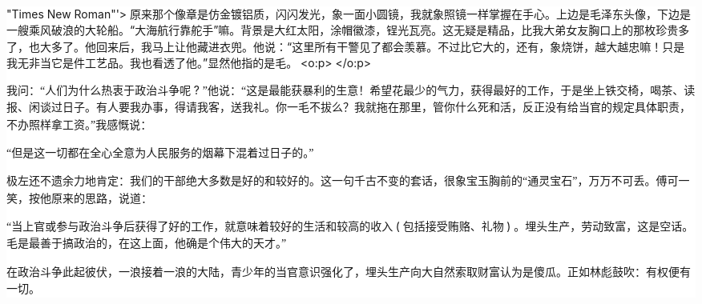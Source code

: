 "Times New Roman"'>
   原来那个像章是仿金镀铝质，闪闪发光，象一面小圆镜，我就象照镜一样掌握在手心。上边是毛泽东头像，下边是一艘乘风破浪的大轮船。“大海航行靠舵手”嘛。背景是大红太阳，涂帽徽漆，锃光瓦亮。这无疑是精品，比我大弟女友胸口上的那枚珍贵多了，也大多了。他回来后，我马上让他藏进衣兜。他说：“这里所有干警见了都会羡慕。不过比它大的，还有，象烧饼，越大越忠嘛！只是我无非当它是件工艺品。我也看透了他。”显然他指的是毛。
  </span>
  <o:p>
  </o:p>
 </p>
 <p class="MsoNormal">
  <span lang="ZH-CN" style='font-family:宋体;mso-ascii-font-family:
"Times New Roman"'>
   我问：“人们为什么热衷于政治斗争呢
  </span>
  ?
  <span lang="ZH-CN" style='font-family:
宋体;mso-ascii-font-family:"Times New Roman"'>
   ”他说：“这是最能获暴利的生意！希望花最少的气力，获得最好的工作，于是坐上铁交椅，喝茶、读报、闲谈过日子。有人要我办事，得请我客，送我礼。你一毛不拔么？我就拖在那里，管你什么死和活，反正没有给当官的规定具体职责，不办照样拿工资。”我感慨说：
  </span>
  <o:p>
  </o:p>
 </p>
 <p class="MsoNormal">
  <span lang="ZH-CN" style='font-family:宋体;mso-ascii-font-family:
"Times New Roman"'>
   “但是这一切都在全心全意为人民服务的烟幕下混着过日子的。”
  </span>
  <o:p>
  </o:p>
 </p>
 <p class="MsoNormal">
  <span lang="ZH-CN" style='font-family:宋体;mso-ascii-font-family:
"Times New Roman"'>
   极左还不遗余力地肯定：我们的干部绝大多数是好的和较好的。这一句千古不变的套话，很象宝玉胸前的“通灵宝石”，万万不可丢。傅可一笑，按他原来的思路，说道：
  </span>
  <o:p>
  </o:p>
 </p>
 <p class="MsoNormal">
  <span lang="ZH-CN" style='font-family:宋体;mso-ascii-font-family:
"Times New Roman"'>
   “当上官或参与政治斗争后获得了好的工作，就意味着较好的生活和较高的收入
  </span>
  (
  <span lang="ZH-CN" style='font-family:宋体;mso-ascii-font-family:"Times New Roman"'>
   包括接受贿赂、礼物
  </span>
  )
  <span lang="ZH-CN" style='font-family:宋体;mso-ascii-font-family:"Times New Roman"'>
   。埋头生产，劳动致富，这是空话。毛是最善于搞政治的，在这上面，他确是个伟大的天才。”
  </span>
  <o:p>
  </o:p>
 </p>
 <p class="MsoNormal">
  <span lang="ZH-CN" style='font-family:宋体;mso-ascii-font-family:
"Times New Roman"'>
   在政治斗争此起彼伏，一浪接着一浪的大陆，青少年的当官意识强化了，埋头生产向大自然索取财富认为是傻瓜。正如林彪鼓吹：有权便有一切。
  </span>
  <o:p>
  </o:p>
 </p>
 <p class="MsoNormal">
  <span lang="ZH-CN" style='font-family:宋体;mso-ascii-font-family: